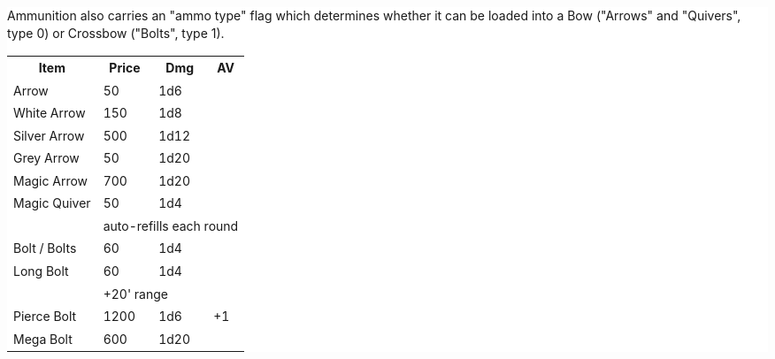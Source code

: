 Ammunition also carries an "ammo type" flag which determines whether it can be loaded into a Bow ("Arrows" and "Quivers", type 0) or Crossbow ("Bolts", type 1).

<table>
    <tr>
        <th>Item</th>
        <th>Price</th>
        <th>Dmg</th>
        <th>AV</th>
    </tr><tr>
        <td>Arrow</td>
        <td class="c">50</td>
        <td class="c">1d6</td>
        <td></td>
    </tr><tr>
        <td>White Arrow</td>
        <td class="c">150</td>
        <td class="c">1d8</td>
        <td></td>
    </tr><tr>
        <td>Silver Arrow</td>
        <td class="c">500</td>
        <td class="c">1d12</td>
        <td></td>
    </tr><tr>
        <td>Grey Arrow</td>
        <td class="c">50</td>
        <td class="c">1d20</td>
        <td></td>
    </tr><tr>
        <td>Magic Arrow</td>
        <td class="c">700</td>
        <td class="c">1d20</td>
        <td></td>
    </tr><tr>
        <td rowspan=2 style="border-bottom-width: 4px;">Magic Quiver</td>
        <td class="c">50</td>
        <td class="c">1d4</td>
        <td></td>
    </tr><tr>
        <td colspan=3 style="border-bottom-width: 4px;">auto-refills each round</td>
    </tr><tr>
        <td>Bolt / Bolts</td>
        <td class="c">60</td>
        <td class="c">1d4</td>
        <td></td>
    </tr><tr>
        <td rowspan=2>Long Bolt</td>
        <td class="c">60</td>
        <td class="c">1d4</td>
        <td></td>
    </tr><tr>
        <td colspan=4>+20' range</td>
    </tr><tr>
        <td>Pierce Bolt</td>
        <td class="c">1200</td>
        <td class="c">1d6</td>
        <td class="c">+1</td>
    </tr><tr>
        <td>Mega Bolt</td>
        <td class="c">600</td>
        <td class="c">1d20</td>
        <td></td>
    </tr><tr>
